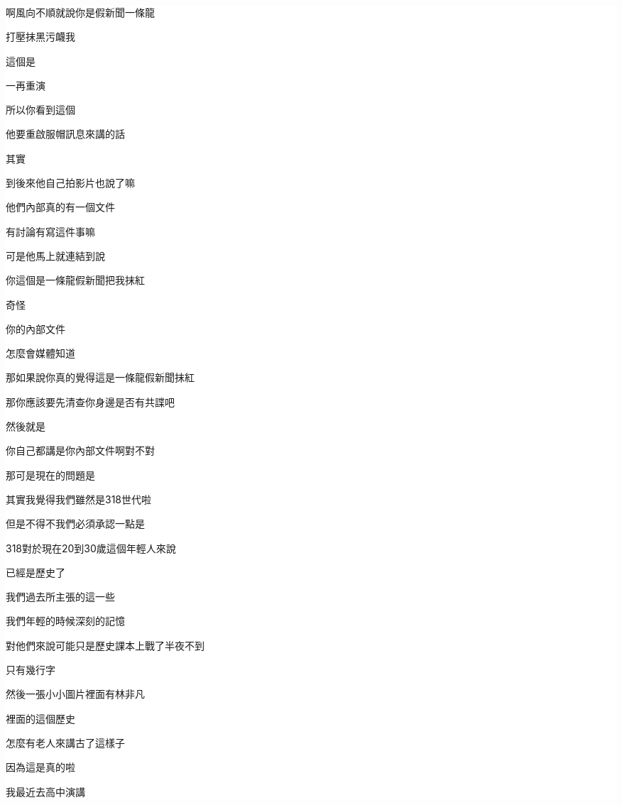 啊風向不順就說你是假新聞一條龍

打壓抹黑污衊我

這個是

一再重演

所以你看到這個

他要重啟服帽訊息來講的話

其實

到後來他自己拍影片也說了嘛

他們內部真的有一個文件

有討論有寫這件事嘛

可是他馬上就連結到說

你這個是一條龍假新聞把我抹紅

奇怪

你的內部文件

怎麼會媒體知道

那如果說你真的覺得這是一條龍假新聞抹紅

那你應該要先清查你身邊是否有共諜吧

然後就是

你自己都講是你內部文件啊對不對

那可是現在的問題是

其實我覺得我們雖然是318世代啦

但是不得不我們必須承認一點是

318對於現在20到30歲這個年輕人來說

已經是歷史了

我們過去所主張的這一些

我們年輕的時候深刻的記憶

對他們來說可能只是歷史課本上戰了半夜不到

只有幾行字

然後一張小小圖片裡面有林非凡

裡面的這個歷史

怎麼有老人來講古了這樣子

因為這是真的啦

我最近去高中演講
